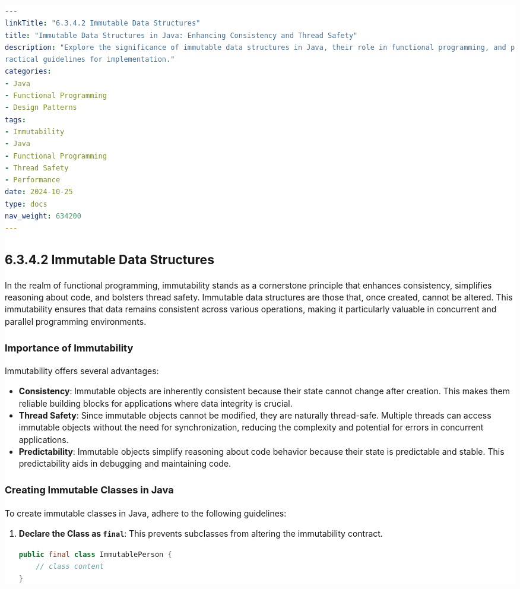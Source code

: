 ```yaml
---
linkTitle: "6.3.4.2 Immutable Data Structures"
title: "Immutable Data Structures in Java: Enhancing Consistency and Thread Safety"
description: "Explore the significance of immutable data structures in Java, their role in functional programming, and practical guidelines for implementation."
categories:
- Java
- Functional Programming
- Design Patterns
tags:
- Immutability
- Java
- Functional Programming
- Thread Safety
- Performance
date: 2024-10-25
type: docs
nav_weight: 634200
---
```


## 6.3.4.2 Immutable Data Structures

In the realm of functional programming, immutability stands as a cornerstone principle that enhances consistency, simplifies reasoning about code, and bolsters thread safety. Immutable data structures are those that, once created, cannot be altered. This immutability ensures that data remains consistent across various operations, making it particularly valuable in concurrent and parallel programming environments.

### Importance of Immutability

Immutability offers several advantages:

- **Consistency**: Immutable objects are inherently consistent because their state cannot change after creation. This makes them reliable building blocks for applications where data integrity is crucial.
- **Thread Safety**: Since immutable objects cannot be modified, they are naturally thread-safe. Multiple threads can access immutable objects without the need for synchronization, reducing the complexity and potential for errors in concurrent applications.
- **Predictability**: Immutable objects simplify reasoning about code behavior because their state is predictable and stable. This predictability aids in debugging and maintaining code.

### Creating Immutable Classes in Java

To create immutable classes in Java, adhere to the following guidelines:

1. **Declare the Class as `final`**: This prevents subclasses from altering the immutability contract.
   
   ```java
   public final class ImmutablePerson {
       // class content
   }
   ```
